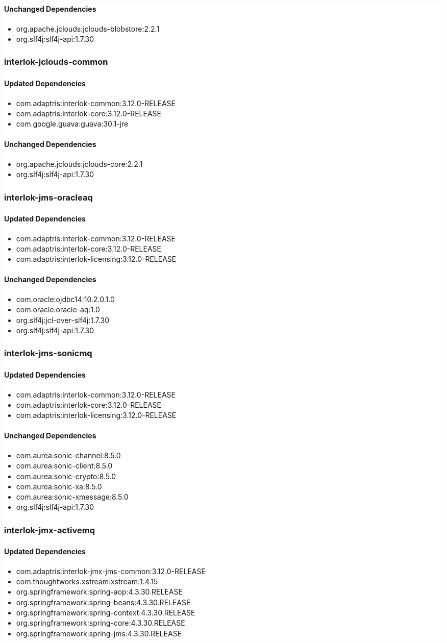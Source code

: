 #### Unchanged Dependencies ####
- org.apache.jclouds:jclouds-blobstore:2.2.1
- org.slf4j:slf4j-api:1.7.30

### interlok-jclouds-common ###

#### Updated Dependencies ####
- com.adaptris:interlok-common:3.12.0-RELEASE
- com.adaptris:interlok-core:3.12.0-RELEASE
- com.google.guava:guava:30.1-jre

#### Unchanged Dependencies ####
- org.apache.jclouds:jclouds-core:2.2.1
- org.slf4j:slf4j-api:1.7.30

### interlok-jms-oracleaq ###

#### Updated Dependencies ####
- com.adaptris:interlok-common:3.12.0-RELEASE
- com.adaptris:interlok-core:3.12.0-RELEASE
- com.adaptris:interlok-licensing:3.12.0-RELEASE

#### Unchanged Dependencies ####
- com.oracle:ojdbc14:10.2.0.1.0
- com.oracle:oracle-aq:1.0
- org.slf4j:jcl-over-slf4j:1.7.30
- org.slf4j:slf4j-api:1.7.30

### interlok-jms-sonicmq ###

#### Updated Dependencies ####
- com.adaptris:interlok-common:3.12.0-RELEASE
- com.adaptris:interlok-core:3.12.0-RELEASE
- com.adaptris:interlok-licensing:3.12.0-RELEASE

#### Unchanged Dependencies ####
- com.aurea:sonic-channel:8.5.0
- com.aurea:sonic-client:8.5.0
- com.aurea:sonic-crypto:8.5.0
- com.aurea:sonic-xa:8.5.0
- com.aurea:sonic-xmessage:8.5.0
- org.slf4j:slf4j-api:1.7.30

### interlok-jmx-activemq ###

#### Updated Dependencies ####
- com.adaptris:interlok-jmx-jms-common:3.12.0-RELEASE
- com.thoughtworks.xstream:xstream:1.4.15
- org.springframework:spring-aop:4.3.30.RELEASE
- org.springframework:spring-beans:4.3.30.RELEASE
- org.springframework:spring-context:4.3.30.RELEASE
- org.springframework:spring-core:4.3.30.RELEASE
- org.springframework:spring-jms:4.3.30.RELEASE
